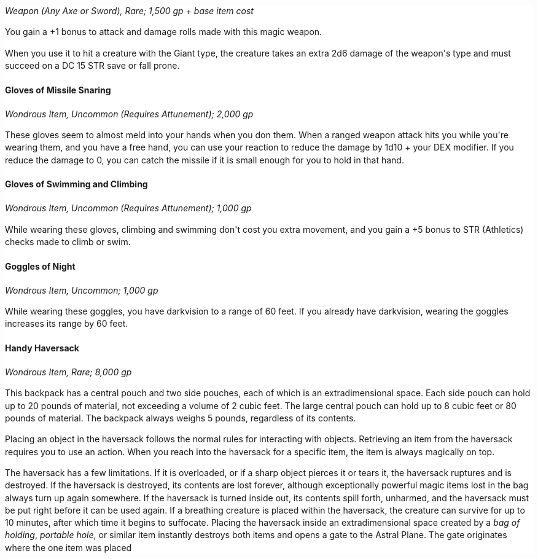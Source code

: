 _Weapon (Any Axe or Sword), Rare; 1,500 gp + base item cost_

You gain a +1 bonus to attack and damage rolls made with
this magic weapon.

When you use it to hit a creature with the Giant type, the
creature takes an extra 2d6 damage of the weapon's type
and must succeed on a DC 15 STR save or fall prone.

#### Gloves of Missile Snaring

_Wondrous Item, Uncommon (Requires Attunement); 2,000 gp_

These gloves seem to almost meld into your hands when
you don them. When a ranged weapon attack hits you
while you're wearing them, and you have a free hand, you
can use your reaction to reduce the damage by 1d10 + your
DEX modifier. If you reduce the damage to 0, you can
catch the missile if it is small enough for you to hold in
that hand.

#### Gloves of Swimming and Climbing

_Wondrous Item, Uncommon (Requires Attunement); 1,000 gp_

While wearing these gloves, climbing and swimming
don't cost you extra movement, and you gain a +5 bonus
to STR (Athletics) checks made to climb or swim.

#### Goggles of Night

_Wondrous Item, Uncommon; 1,000 gp_

While wearing these goggles, you have darkvision to a
range of 60 feet. If you already have darkvision, wearing
the goggles increases its range by 60 feet.

#### Handy Haversack

_Wondrous Item, Rare; 8,000 gp_

This backpack has a central pouch and two side
pouches, each of which is an extradimensional space.
Each side pouch can hold up to 20 pounds of material,
not exceeding a volume of 2 cubic feet. The large
central pouch can hold up to 8 cubic feet or 80 pounds
of material. The backpack always weighs 5 pounds,
regardless of its contents.

Placing an object in the haversack follows the normal
rules for interacting with objects. Retrieving an item from
the haversack requires you to use an action. When you
reach into the haversack for a specific item, the item is
always magically on top.

The haversack has a few limitations. If it is overloaded, or
if a sharp object pierces it or tears it, the haversack ruptures
and is destroyed. If the haversack is destroyed, its contents
are lost forever, although exceptionally powerful magic
items lost in the bag always turn up again somewhere. If
the haversack is turned inside out, its contents spill forth,
unharmed, and the haversack must be put right before
it can be used again. If a breathing creature is placed
within the haversack, the creature can survive for up to 10
minutes, after which time it begins to suffocate.
Placing the haversack inside an extradimensional space
created by a _bag of holding_, _portable hole_, or similar item
instantly destroys both items and opens a gate to the Astral
Plane. The gate originates where the one item was placed